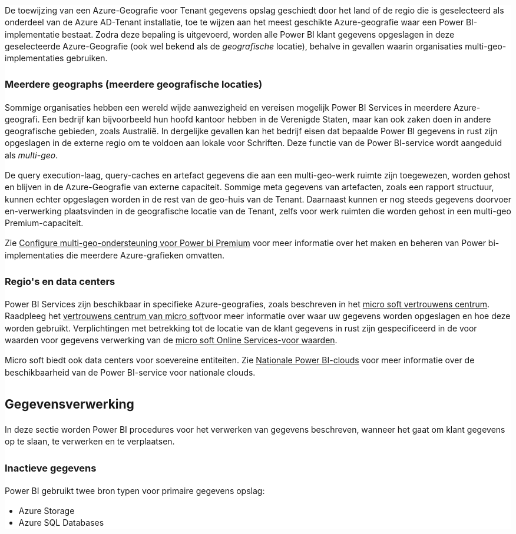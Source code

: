 De toewijzing van een Azure-Geografie voor Tenant gegevens opslag geschiedt door het land of de regio die is geselecteerd als onderdeel van de Azure AD-Tenant installatie, toe te wijzen aan het meest geschikte Azure-geografie waar een Power BI-implementatie bestaat. Zodra deze bepaling is uitgevoerd, worden alle Power BI klant gegevens opgeslagen in deze geselecteerde Azure-Geografie (ook wel bekend als de *geografische* locatie), behalve in gevallen waarin organisaties multi-geo-implementaties gebruiken.

### <a name="multiple-geographies-multi-geo"></a>Meerdere geographs (meerdere geografische locaties)

Sommige organisaties hebben een wereld wijde aanwezigheid en vereisen mogelijk Power BI Services in meerdere Azure-geografi. Een bedrijf kan bijvoorbeeld hun hoofd kantoor hebben in de Verenigde Staten, maar kan ook zaken doen in andere geografische gebieden, zoals Australië. In dergelijke gevallen kan het bedrijf eisen dat bepaalde Power BI gegevens in rust zijn opgeslagen in de externe regio om te voldoen aan lokale voor Schriften. Deze functie van de Power BI-service wordt aangeduid als *multi-geo*.

De query execution-laag, query-caches en artefact gegevens die aan een multi-geo-werk ruimte zijn toegewezen, worden gehost en blijven in de Azure-Geografie van externe capaciteit. Sommige meta gegevens van artefacten, zoals een rapport structuur, kunnen echter opgeslagen worden in de rest van de geo-huis van de Tenant. Daarnaast kunnen er nog steeds gegevens doorvoer en-verwerking plaatsvinden in de geografische locatie van de Tenant, zelfs voor werk ruimten die worden gehost in een multi-geo Premium-capaciteit.

Zie [Configure multi-geo-ondersteuning voor Power bi Premium](../admin/service-admin-premium-multi-geo.md) voor meer informatie over het maken en beheren van Power bi-implementaties die meerdere Azure-grafieken omvatten.

### <a name="regions-and-datacenters"></a>Regio's en data centers

Power BI Services zijn beschikbaar in specifieke Azure-geografies, zoals beschreven in het [micro soft vertrouwens centrum](https://www.microsoft.com/TrustCenter/CloudServices/business-application-platform/data-location). Raadpleeg het [vertrouwens centrum van micro soft](https://www.microsoft.com/TrustCenter/Transparency/default.aspx#_You_know_where)voor meer informatie over waar uw gegevens worden opgeslagen en hoe deze worden gebruikt. Verplichtingen met betrekking tot de locatie van de klant gegevens in rust zijn gespecificeerd in de voor waarden voor gegevens verwerking van de [micro soft Online Services-voor waarden](https://www.microsoftvolumelicensing.com/DocumentSearch.aspx?Mode=3&DocumentTypeId=31).

Micro soft biedt ook data centers voor soevereine entiteiten. Zie [Nationale Power BI-clouds](https://powerbi.microsoft.com/clouds/) voor meer informatie over de beschikbaarheid van de Power BI-service voor nationale clouds. 

## <a name="data-handling"></a>Gegevensverwerking

In deze sectie worden Power BI procedures voor het verwerken van gegevens beschreven, wanneer het gaat om klant gegevens op te slaan, te verwerken en te verplaatsen.

### <a name="data-at-rest"></a>Inactieve gegevens

Power BI gebruikt twee bron typen voor primaire gegevens opslag:
* Azure Storage
* Azure SQL Databases

